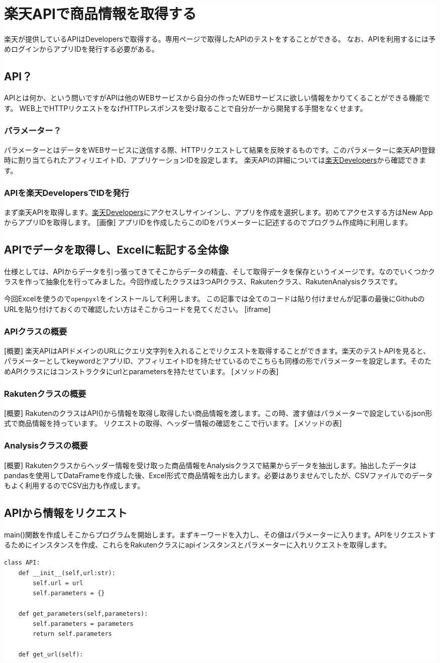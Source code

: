 
楽天APIで商品情報を取得する
===
楽天が提供しているAPIはDevelopersで取得する。専用ページで取得したAPIのテストをすることができる。
なお、APIを利用するには予めログインからアプリIDを発行する必要がある。
## API？
APIとは何か、という問いですがAPIは他のWEBサービスから自分の作ったWEBサービスに欲しい情報をかりてくることができる機能です。
WEB上でHTTPリクエストをなげHTTPレスポンスを受け取ることで自分が一から開発する手間をなくせます。
### パラメーター？
パラメーターとはデータをWEBサービスに送信する際、HTTPリクエストして結果を反映するものです。このパラメーターに楽天API登録時に割り当てられたアフィリエイトID、アプリケーションIDを設定します。
楽天APIの詳細については[楽天Developers](https://webservice.rakuten.co.jp/documentation/ichiba-product-search)から確認できます。

### APIを楽天DevelopersでIDを発行
まず楽天APIを取得します。[楽天Developers](https://webservice.rakuten.co.jp/)にアクセスしサインインし、アプリを作成を選択します。初めてアクセスする方はNew AppからアプリIDを取得します。
[画像]
アプリIDを作成したらこのIDをパラメーターに記述するのでプログラム作成時に利用します。


## APIでデータを取得し、Excelに転記する全体像

仕様としては、APIからデータを引っ張ってきてそこからデータの精査、そして取得データを保存というイメージです。なのでいくつかクラスを作って抽象化を行ってみました。今回作成したクラスは3つAPIクラス、Rakutenクラス、RakutenAnalysisクラスです。

今回Excelを使うので`openpyxl`をインストールして利用します。
この記事では全てのコードは貼り付けませんが記事の最後にGithubのURLを貼り付けておくので確認したい方はそこからコードを見てください。
[iframe]
### APIクラスの概要
[概要]
楽天APIはAPIドメインのURLにクエリ文字列を入れることでリクエストを取得することができます。楽天のテストAPIを見ると、パラメーターとしてkeywordとアプリID、アフィリエイトIDを持たせているのでこちらも同様の形でパラメーターを設定します。そのためAPIクラスにはコンストラクタにurlとparametersを持たせています。
[メソッドの表]


### Rakutenクラスの概要
[概要]
RakutenのクラスはAPI()から情報を取得し取得したい商品情報を渡します。この時、渡す値はパラメーターで設定しているjson形式で商品情報を持っています。
リクエストの取得、ヘッダー情報の確認をここで行います。
[メソッドの表]

### Analysisクラスの概要
[概要]
Rakutenクラスからヘッダー情報を受け取った商品情報をAnalysisクラスで結果からデータを抽出します。抽出したデータはpandasを使用してDataFrameを作成した後、Excel形式で商品情報を出力します。必要はありませんでしたが、CSVファイルでのデータもよく利用するのでCSV出力も作成します。

## APIから情報をリクエスト
main()関数を作成しそこからプログラムを開始します。まずキーワードを入力し、その値はパラメーターに入ります。APIをリクエストするためにインスタンスを作成、これらをRakutenクラスにapiインスタンスとパラメーターに入れリクエストを取得します。
```
class API:
    def __init__(self,url:str):
        self.url = url
        self.parameters = {}
    
    def get_parameters(self,parameters):
        self.parameters = parameters
        return self.parameters

    def get_url(self):
```